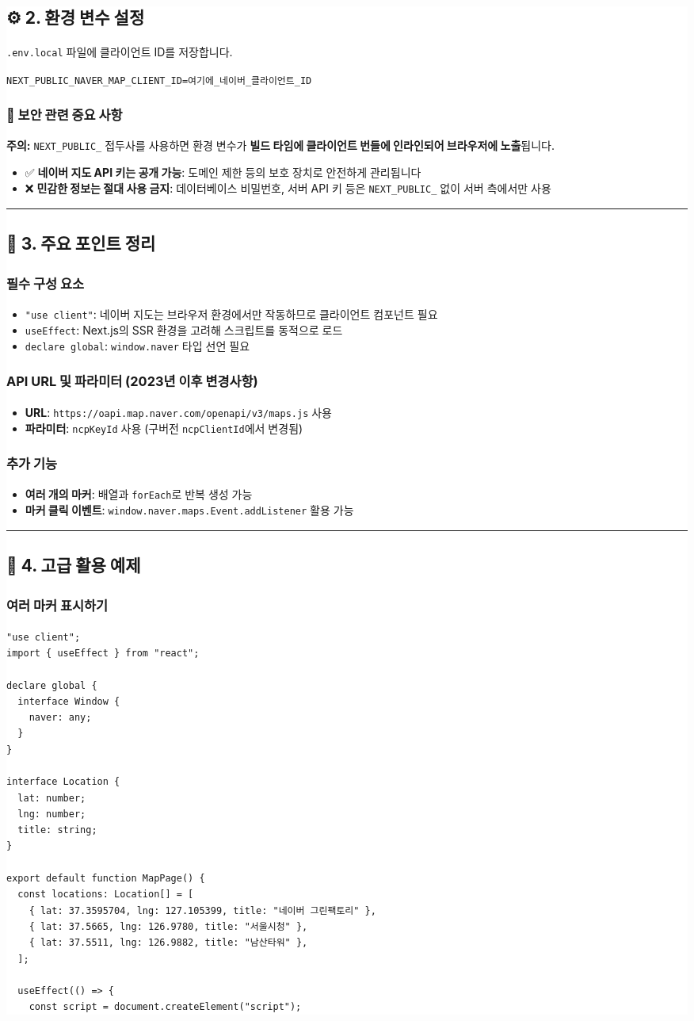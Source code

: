 ## ⚙️ 2. 환경 변수 설정

`.env.local` 파일에 클라이언트 ID를 저장합니다.

```env
NEXT_PUBLIC_NAVER_MAP_CLIENT_ID=여기에_네이버_클라이언트_ID
```

### 🔐 보안 관련 중요 사항

**주의:** `NEXT_PUBLIC_` 접두사를 사용하면 환경 변수가 **빌드 타임에 클라이언트 번들에 인라인되어 브라우저에 노출**됩니다.

- ✅ **네이버 지도 API 키는 공개 가능**: 도메인 제한 등의 보호 장치로 안전하게 관리됩니다
- ❌ **민감한 정보는 절대 사용 금지**: 데이터베이스 비밀번호, 서버 API 키 등은 `NEXT_PUBLIC_` 없이 서버 측에서만 사용

---

## 📝 3. 주요 포인트 정리

### 필수 구성 요소
- `"use client"`: 네이버 지도는 브라우저 환경에서만 작동하므로 클라이언트 컴포넌트 필요
- `useEffect`: Next.js의 SSR 환경을 고려해 스크립트를 동적으로 로드
- `declare global`: `window.naver` 타입 선언 필요

### API URL 및 파라미터 (2023년 이후 변경사항)
- **URL**: `https://oapi.map.naver.com/openapi/v3/maps.js` 사용
- **파라미터**: `ncpKeyId` 사용 (구버전 `ncpClientId`에서 변경됨)

### 추가 기능
- **여러 개의 마커**: 배열과 `forEach`로 반복 생성 가능
- **마커 클릭 이벤트**: `window.naver.maps.Event.addListener` 활용 가능

---

## 🔧 4. 고급 활용 예제

### 여러 마커 표시하기

```tsx
"use client";
import { useEffect } from "react";

declare global {
  interface Window {
    naver: any;
  }
}

interface Location {
  lat: number;
  lng: number;
  title: string;
}

export default function MapPage() {
  const locations: Location[] = [
    { lat: 37.3595704, lng: 127.105399, title: "네이버 그린팩토리" },
    { lat: 37.5665, lng: 126.9780, title: "서울시청" },
    { lat: 37.5511, lng: 126.9882, title: "남산타워" },
  ];

  useEffect(() => {
    const script = document.createElement("script");
```